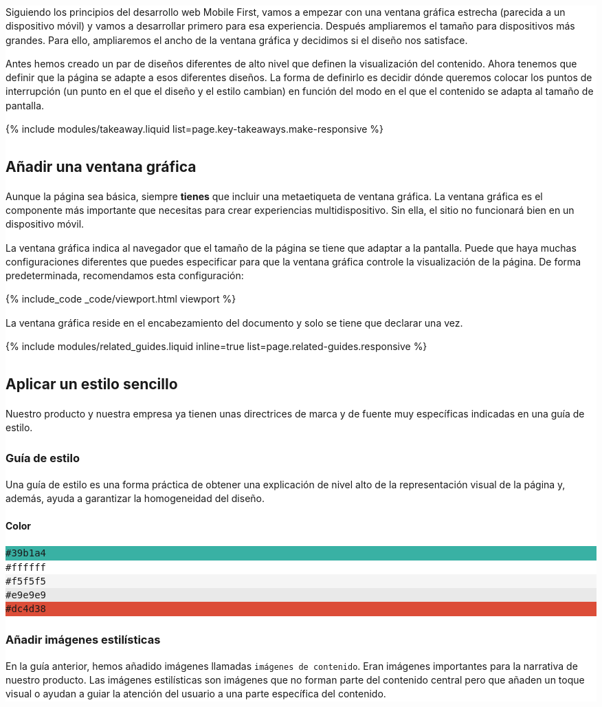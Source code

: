 Siguiendo los principios del desarrollo web Mobile First, vamos a empezar con una ventana gráfica estrecha (parecida a un dispositivo móvil) y vamos a desarrollar primero para esa experiencia.
Después ampliaremos el tamaño para dispositivos más grandes.
Para ello, ampliaremos el ancho de la ventana gráfica y decidimos si el diseño nos satisface.

Antes hemos creado un par de diseños diferentes de alto nivel que definen la visualización del contenido. Ahora tenemos que definir que la página se adapte a esos diferentes diseños.
La forma de definirlo es decidir dónde queremos colocar los puntos de interrupción (un punto en el que el diseño y el estilo cambian) en función del modo en el que el contenido se adapta al tamaño de pantalla.

{% include modules/takeaway.liquid list=page.key-takeaways.make-responsive %}

## Añadir una ventana gráfica

Aunque la página sea básica, siempre **tienes** que incluir una metaetiqueta de ventana gráfica.
La ventana gráfica es el componente más importante que necesitas para crear experiencias multidispositivo.
Sin ella, el sitio no funcionará bien en un dispositivo móvil.

La ventana gráfica indica al navegador que el tamaño de la página se tiene que adaptar a la pantalla.  Puede que haya muchas configuraciones diferentes que puedes especificar para que la ventana gráfica controle la visualización de la página.  De forma predeterminada, recomendamos esta configuración:

{% include_code _code/viewport.html viewport %}

La ventana gráfica reside en el encabezamiento del documento y solo se tiene que declarar una vez.

{% include modules/related_guides.liquid inline=true list=page.related-guides.responsive %}

## Aplicar un estilo sencillo 

Nuestro producto y nuestra empresa ya tienen unas directrices de marca y de fuente muy específicas indicadas en una guía de estilo.

### Guía de estilo 

Una guía de estilo es una forma práctica de obtener una explicación de nivel alto de la representación visual de la página y, además, ayuda a garantizar la homogeneidad del diseño.

#### Color

<div class="styles" style="font-family: monospace;">
  <div style="background-color: #39b1a4">#39b1a4</div>
  <div style="background-color: white">#ffffff</div>
  <div style="background-color: #f5f5f5">#f5f5f5</div>

  <div style="background-color: #e9e9e9">#e9e9e9</div>
  <div style="background-color: #dc4d38">#dc4d38</div>
</div>

### Añadir imágenes estilísticas

En la guía anterior, hemos añadido imágenes llamadas `imágenes de contenido`.  Eran imágenes importantes para la narrativa de nuestro producto.  Las imágenes estilísticas son imágenes que no forman parte del contenido central pero que añaden un toque visual o ayudan a guiar la atención del usuario a una parte específica del contenido.

